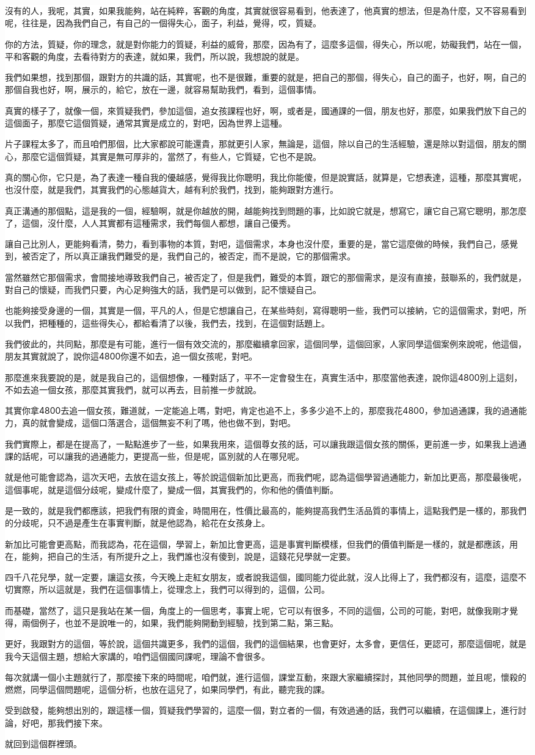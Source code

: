 沒有的人，我呢，其實，如果我能夠，站在純粹，客觀的角度，其實就很容易看到，他表達了，他真實的想法，但是為什麼，又不容易看到呢，往往是，因為我們自己，有自己的一個得失心，面子，利益，覺得，哎，質疑。

你的方法，質疑，你的理念，就是對你能力的質疑，利益的威脅，那麼，因為有了，這麼多這個，得失心，所以呢，妨礙我們，站在一個，平和客觀的角度，去看待對方的表達，就如果，我們，所以說，我想說的就是。

我們如果想，找到那個，跟對方的共識的話，其實呢，也不是很難，重要的就是，把自己的那個，得失心，自己的面子，也好，啊，自己的那個自我也好，啊，展示的，給它，放在一邊，就容易幫助我們，看到，這個事情。

真實的樣子了，就像一個，來質疑我們，參加這個，追女孩課程也好，啊，或者是，國通課的一個，朋友也好，那麼，如果我們放下自己的這個面子，那麼它這個質疑，通常其實是成立的，對吧，因為世界上這種。

片子課程太多了，而且咱們那個，比大家都說可能還貴，那就更引人家，無論是，這個，除以自己的生活經驗，還是除以對這個，朋友的關心，那麼它這個質疑，其實是無可厚非的，當然了，有些人，它質疑，它也不是說。

真的關心你，它只是，為了表達一種自我的優越感，覺得我比你聰明，我比你能傻，但是說實話，就算是，它想表達，這種，那麼其實呢，也沒什麼，就是我們，其實我們的心態越貨大，越有利於我們，找到，能夠跟對方進行。

真正溝通的那個點，這是我的一個，經驗啊，就是你越放的開，越能夠找到問題的事，比如說它就是，想寫它，讓它自己寫它聰明，那怎麼了，這個，沒什麼，人人其實都有這種需求，我們每個人都想，讓自己優秀。

讓自己比別人，更能夠看清，勢力，看到事物的本質，對吧，這個需求，本身也沒什麼，重要的是，當它這麼做的時候，我們自己，感覺到，被否定了，所以真正讓我們難受的是，我們自己的，被否定，而不是說，它的那個需求。

當然雖然它那個需求，會間接地導致我們自己，被否定了，但是我們，難受的本質，跟它的那個需求，是沒有直接，鼓聯系的，我們就是，對自己的懷疑，而我們只要，內心足夠強大的話，我們是可以做到，記不懷疑自己。

也能夠接受身邊的一個，其實是一個，平凡的人，但是它想讓自己，在某些時刻，寫得聰明一些，我們可以接納，它的這個需求，對吧，所以我們，把種種的，這些得失心，都給看清了以後，我們去，找到，在這個對話題上。

我們彼此的，共同點，那麼是有可能，進行一個有效交流的，那麼繼續拿回家，這個同學，這個回家，人家同學這個案例來說呢，他這個，朋友其實就說了，說你這4800你還不如去，追一個女孩呢，對吧。

那麼進來我要說的是，就是我自己的，這個想像，一種對話了，平不一定會發生在，真實生活中，那麼當他表達，說你這4800別上這刻，不如去追一個女孩，那麼其實我們，就可以再去，目前推一步就說。

其實你拿4800去追一個女孩，難道就，一定能追上嗎，對吧，肯定也追不上，多多少追不上的，那麼我花4800，參加過通課，我的過通能力，真的就會變成，這個口落選合，這個無妄不利了嗎，他也做不到，對吧。

我們實際上，都是在提高了，一點點進步了一些，如果我用來，這個尊女孩的話，可以讓我跟這個女孩的關係，更前進一步，如果我上過通課的話呢，可以讓我的過通能力，更提高一些，但是呢，區別就的人在哪兒呢。

就是他可能會認為，這次天吧，去放在這女孩上，等於說這個新加比更高，而我們呢，認為這個學習過通能力，新加比更高，那麼最後呢，這個事呢，就是這個分歧呢，變成什麼了，變成一個，其實我們的，你和他的價值判斷。

是一致的，就是我們都應該，把我們有限的資金，時間用在，性價比最高的，能夠提高我們生活品質的事情上，這點我們是一樣的，那我們的分歧呢，只不過是產生在事實判斷，就是他認為，給花在女孩身上。

新加比可能會更高點，而我認為，花在這個，學習上，新加比會更高，這是事實判斷模樣，但我們的價值判斷是一樣的，就是都應該，用在，能夠，把自己的生活，有所提升之上，我們誰也沒有傻到，說是，這錢花兒學就一定要。

四千八花兒學，就一定要，讓這女孩，今天晚上走紅女朋友，或者說我這個，國同能力從此就，沒人比得上了，我們都沒有，這麼，這麼不切實際，所以這就是，我們在這個事情上，從理念上，我們可以得到的，這個，公司。

而基礎，當然了，這只是我站在某一個，角度上的一個思考，事實上呢，它可以有很多，不同的這個，公司的可能，對吧，就像我剛才覺得，兩個例子，也並不是說唯一的，如果，我們能夠開動到經驗，找到第二點，第三點。

更好，我跟對方的這個，等於說，這個共識更多，我們的這個，我們的這個結果，也會更好，太多會，更信任，更認可，那麼這個呢，就是我今天這個主題，想給大家講的，咱們這個國同課呢，理論不會很多。

每次就講一個小主題就行了，那麼接下來的時間呢，咱們就，進行這個，課堂互動，來跟大家繼續探討，其他同學的問題，並且呢，懷殺的燃燃，同學這個問題呢，這個分析，也放在這兒了，如果同學們，有此，聽完我的課。

受到啟發，能夠想出別的，跟這樣一個，質疑我們學習的，這麼一個，對立者的一個，有效過通的話，我們可以繼續，在這個課上，進行討論，好吧，那我們接下來。

就回到這個群裡頭。